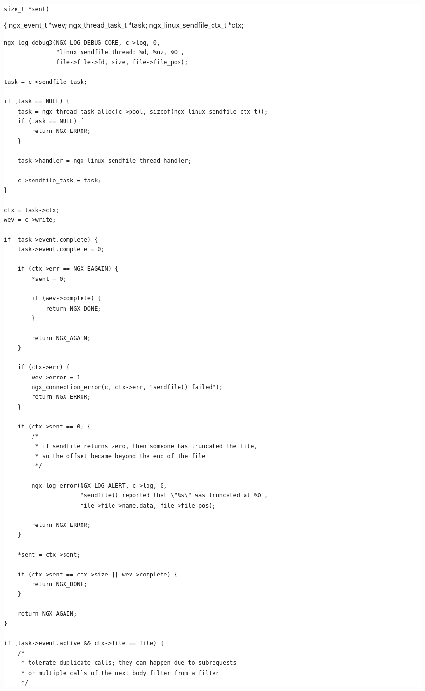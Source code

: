     size_t *sent)
{
    ngx_event_t               *wev;
    ngx_thread_task_t         *task;
    ngx_linux_sendfile_ctx_t  *ctx;

    ngx_log_debug3(NGX_LOG_DEBUG_CORE, c->log, 0,
                   "linux sendfile thread: %d, %uz, %O",
                   file->file->fd, size, file->file_pos);

    task = c->sendfile_task;

    if (task == NULL) {
        task = ngx_thread_task_alloc(c->pool, sizeof(ngx_linux_sendfile_ctx_t));
        if (task == NULL) {
            return NGX_ERROR;
        }

        task->handler = ngx_linux_sendfile_thread_handler;

        c->sendfile_task = task;
    }

    ctx = task->ctx;
    wev = c->write;

    if (task->event.complete) {
        task->event.complete = 0;

        if (ctx->err == NGX_EAGAIN) {
            *sent = 0;

            if (wev->complete) {
                return NGX_DONE;
            }

            return NGX_AGAIN;
        }

        if (ctx->err) {
            wev->error = 1;
            ngx_connection_error(c, ctx->err, "sendfile() failed");
            return NGX_ERROR;
        }

        if (ctx->sent == 0) {
            /*
             * if sendfile returns zero, then someone has truncated the file,
             * so the offset became beyond the end of the file
             */

            ngx_log_error(NGX_LOG_ALERT, c->log, 0,
                          "sendfile() reported that \"%s\" was truncated at %O",
                          file->file->name.data, file->file_pos);

            return NGX_ERROR;
        }

        *sent = ctx->sent;

        if (ctx->sent == ctx->size || wev->complete) {
            return NGX_DONE;
        }

        return NGX_AGAIN;
    }

    if (task->event.active && ctx->file == file) {
        /*
         * tolerate duplicate calls; they can happen due to subrequests
         * or multiple calls of the next body filter from a filter
         */